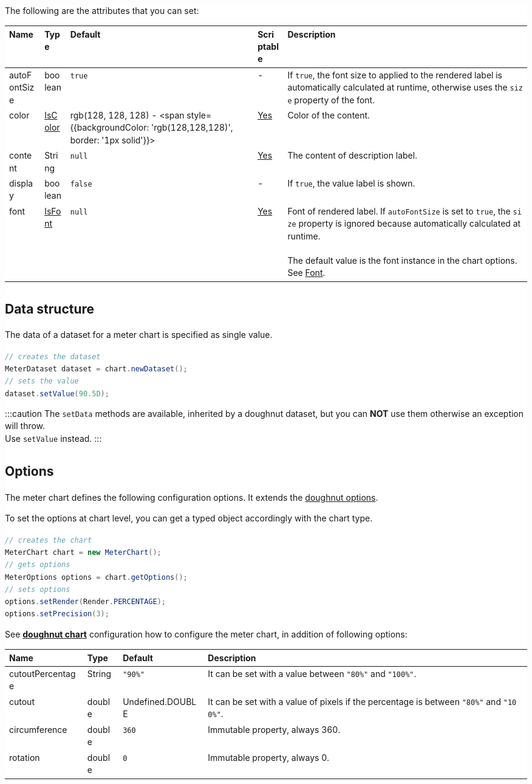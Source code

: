 The following are the attributes that you can set:

| Name | Type | Default | Scriptable | Description
| :- | :- | :- | :- | :-
| autoFontSize | boolean | `true` | - | If `true`, the font size to applied to the rendered label is automatically calculated at runtime, otherwise uses the `size` property of the font.
| color | [IsColor](https://pepstock-org.github.io/Charba/6.2/org/pepstock/charba/client/colors/IsColor.html) | rgb(128, 128, 128) - <span style={{backgroundColor: 'rgb(128,128,128)', border: '1px solid'}}>&nbsp;&nbsp;&nbsp;&nbsp;&nbsp;&nbsp;&nbsp;&nbsp;</span> | [Yes](#scriptable) | Color of the content.
| content | String | `null` | [Yes](#scriptable) | The content of description label.
| display | boolean | `false` | - | If `true`, the value label is shown.
| font | [IsFont](https://pepstock-org.github.io/Charba/6.2/org/pepstock/charba/client/options/IsFont.html) | `null` | [Yes](#scriptable) | Font of rendered label. If `autoFontSize` is set to `true`, the `size` property is ignored because automatically calculated at runtime.<br/><br/>The default value is the font instance in the chart options.<br/>See [Font](../defaults/DefaultsCharts#font).

## Data structure

The data of a dataset for a meter chart is specified as single value. 

```java
// creates the dataset
MeterDataset dataset = chart.newDataset();
// sets the value
dataset.setValue(90.5D);
```

:::caution
The `setData` methods are available, inherited by a doughnut dataset, but you can **NOT** use them otherwise an exception will throw.<br/>Use `setValue` instead.
:::

## Options

The meter chart defines the following configuration options. It extends the [doughnut options](ChartDoughnut).

To set the options at chart level, you can get a typed object accordingly with the chart type.

```java
// creates the chart
MeterChart chart = new MeterChart();
// gets options
MeterOptions options = chart.getOptions();
// sets options
options.setRender(Render.PERCENTAGE);
options.setPrecision(3);
```

See **[doughnut chart](ChartDoughnut#options)** configuration how to configure the meter chart, in addition of following options:

| Name | Type | Default | Description
| :- | :- | :- | :-
| cutoutPercentage | String | `"90%"` | It can be set with a value between `"80%"` and `"100%"`.
| cutout | double | Undefined.DOUBLE | It can be set with a value of pixels if the percentage is between `"80%"` and `"100%"`.
| circumference | double | `360` | Immutable property, always 360.
| rotation | double | `0` | Immutable property, always 0.
